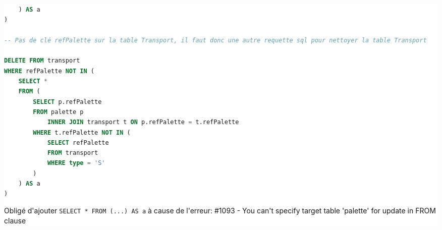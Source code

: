 ```sql
    ) AS a
)

-- Pas de clé refPalette sur la table Transport, il faut donc une autre requette sql pour nettoyer la table Transport

DELETE FROM transport
WHERE refPalette NOT IN (
    SELECT *
    FROM (
        SELECT p.refPalette
        FROM palette p 
            INNER JOIN transport t ON p.refPalette = t.refPalette
        WHERE t.refPalette NOT IN (
            SELECT refPalette
            FROM transport
            WHERE type = 'S'
        )
    ) AS a
)
```

Obligé d'ajouter `SELECT * FROM (...) AS a` à cause de l'erreur:
#1093 - You can't specify target table 'palette' for update in FROM clause